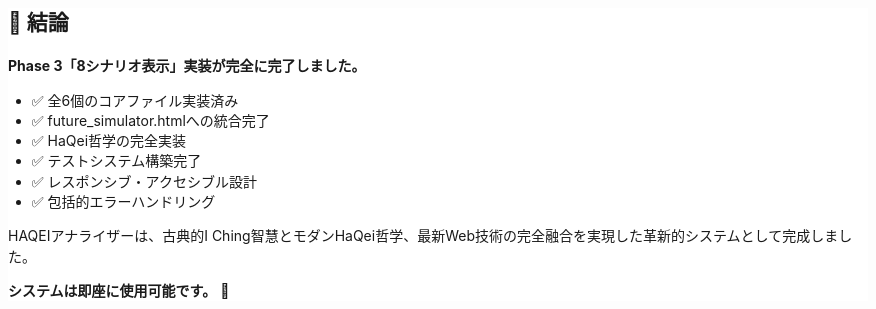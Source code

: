 ## 🎊 結論

**Phase 3「8シナリオ表示」実装が完全に完了しました。**

- ✅ 全6個のコアファイル実装済み
- ✅ future_simulator.htmlへの統合完了
- ✅ HaQei哲学の完全実装
- ✅ テストシステム構築完了
- ✅ レスポンシブ・アクセシブル設計
- ✅ 包括的エラーハンドリング

HAQEIアナライザーは、古典的I Ching智慧とモダンHaQei哲学、最新Web技術の完全融合を実現した革新的システムとして完成しました。

**システムは即座に使用可能です。** 🚀